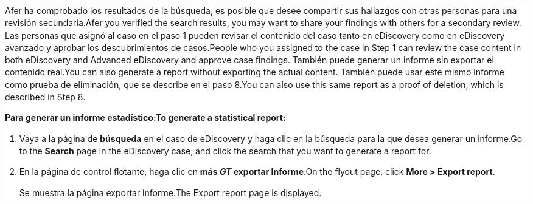 <span data-ttu-id="7a6ad-178">Afer ha comprobado los resultados de la búsqueda, es posible que desee compartir sus hallazgos con otras personas para una revisión secundaria.</span><span class="sxs-lookup"><span data-stu-id="7a6ad-178">Afer you verified the search results, you may want to share your findings with others for a secondary review.</span></span> <span data-ttu-id="7a6ad-179">Las personas que asignó al caso en el paso 1 pueden revisar el contenido del caso tanto en eDiscovery como en eDiscovery avanzado y aprobar los descubrimientos de casos.</span><span class="sxs-lookup"><span data-stu-id="7a6ad-179">People who you assigned to the case in Step 1 can review the case content in both eDiscovery and Advanced eDiscovery and approve case findings.</span></span> <span data-ttu-id="7a6ad-180">También puede generar un informe sin exportar el contenido real.</span><span class="sxs-lookup"><span data-stu-id="7a6ad-180">You can also generate a report without exporting the actual content.</span></span> <span data-ttu-id="7a6ad-181">También puede usar este mismo informe como prueba de eliminación, que se describe en el [paso 8](#step-8-verify-provide-a-proof-of-deletion-and-audit).</span><span class="sxs-lookup"><span data-stu-id="7a6ad-181">You can also use this same report as a proof of deletion, which is described in [Step 8](#step-8-verify-provide-a-proof-of-deletion-and-audit).</span></span>
  
 <span data-ttu-id="7a6ad-182">**Para generar un informe estadístico:**</span><span class="sxs-lookup"><span data-stu-id="7a6ad-182">**To generate a statistical report:**</span></span>
  
1. <span data-ttu-id="7a6ad-183">Vaya a la página de **búsqueda** en el caso de eDiscovery y haga clic en la búsqueda para la que desea generar un informe.</span><span class="sxs-lookup"><span data-stu-id="7a6ad-183">Go to the **Search** page in the eDiscovery case, and click the search that you want to generate a report for.</span></span> 
    
2. <span data-ttu-id="7a6ad-184">En la página de control flotante, haga clic en **más _GT_ exportar Informe**.</span><span class="sxs-lookup"><span data-stu-id="7a6ad-184">On the flyout page, click **More > Export report**.</span></span>
 
      <span data-ttu-id="7a6ad-185">Se muestra la página exportar informe.</span><span class="sxs-lookup"><span data-stu-id="7a6ad-185">The Export report page is displayed.</span></span>
